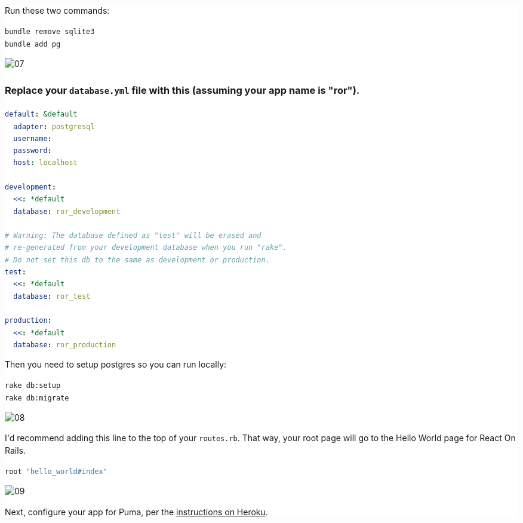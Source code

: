 Run these two commands:

```
bundle remove sqlite3
bundle add pg
```

![07](https://cloud.githubusercontent.com/assets/20628911/17465015/1f2f4042-5cf4-11e6-8287-2fb077550809.png)

### Replace your `database.yml` file with this (assuming your app name is "ror").

```yml
default: &default
  adapter: postgresql
  username:
  password:
  host: localhost

development:
  <<: *default
  database: ror_development

# Warning: The database defined as "test" will be erased and
# re-generated from your development database when you run "rake".
# Do not set this db to the same as development or production.
test:
  <<: *default
  database: ror_test

production:
  <<: *default
  database: ror_production
```

Then you need to setup postgres so you can run locally:

```
rake db:setup
rake db:migrate
```

![08](https://cloud.githubusercontent.com/assets/20628911/17465016/1f3559f0-5cf4-11e6-8ab4-c5572e4644a5.png)

I'd recommend adding this line to the top of your `routes.rb`. That way, your root page will go to the Hello World page for React On Rails.

```ruby
root "hello_world#index"
```

![09](https://cloud.githubusercontent.com/assets/20628911/17465018/1f3b685e-5cf4-11e6-93f8-105fc48517d0.png)

Next, configure your app for Puma, per the [instructions on Heroku](https://devcenter.heroku.com/articles/deploying-rails-applications-with-the-puma-web-server).
